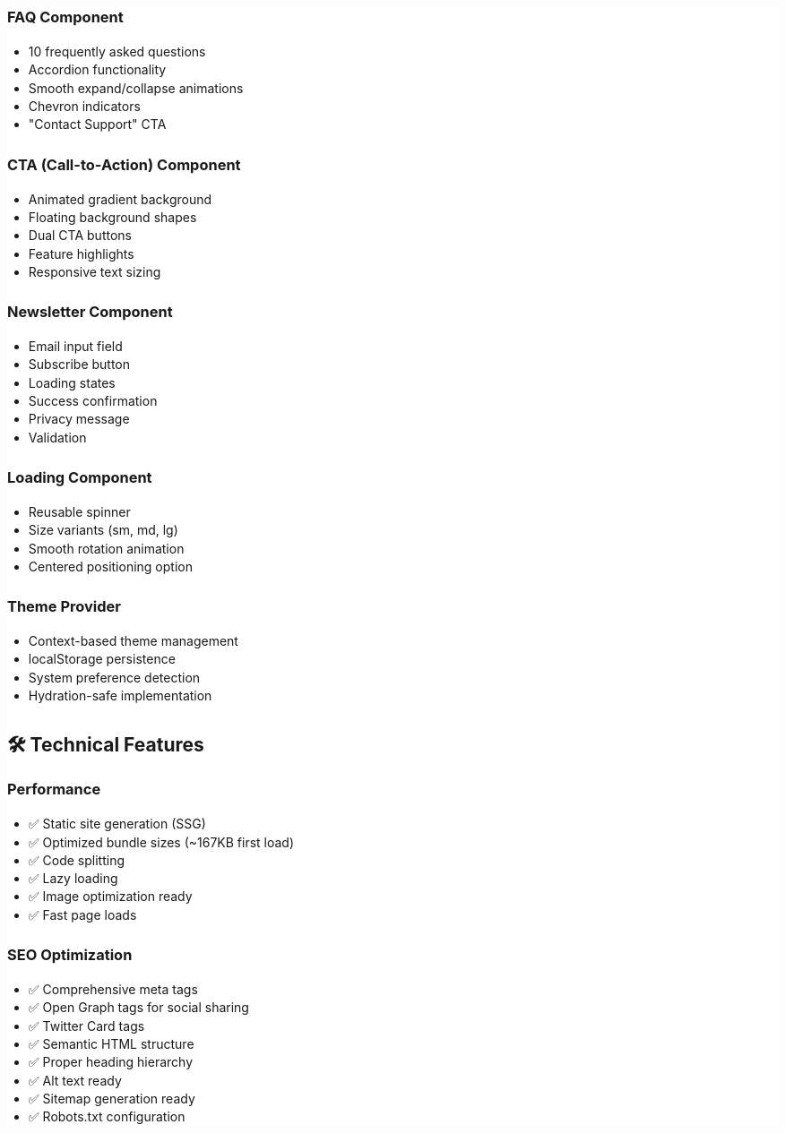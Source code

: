 ### FAQ Component
- 10 frequently asked questions
- Accordion functionality
- Smooth expand/collapse animations
- Chevron indicators
- "Contact Support" CTA

### CTA (Call-to-Action) Component
- Animated gradient background
- Floating background shapes
- Dual CTA buttons
- Feature highlights
- Responsive text sizing

### Newsletter Component
- Email input field
- Subscribe button
- Loading states
- Success confirmation
- Privacy message
- Validation

### Loading Component
- Reusable spinner
- Size variants (sm, md, lg)
- Smooth rotation animation
- Centered positioning option

### Theme Provider
- Context-based theme management
- localStorage persistence
- System preference detection
- Hydration-safe implementation

## 🛠 Technical Features

### Performance
- ✅ Static site generation (SSG)
- ✅ Optimized bundle sizes (~167KB first load)
- ✅ Code splitting
- ✅ Lazy loading
- ✅ Image optimization ready
- ✅ Fast page loads

### SEO Optimization
- ✅ Comprehensive meta tags
- ✅ Open Graph tags for social sharing
- ✅ Twitter Card tags
- ✅ Semantic HTML structure
- ✅ Proper heading hierarchy
- ✅ Alt text ready
- ✅ Sitemap generation ready
- ✅ Robots.txt configuration
